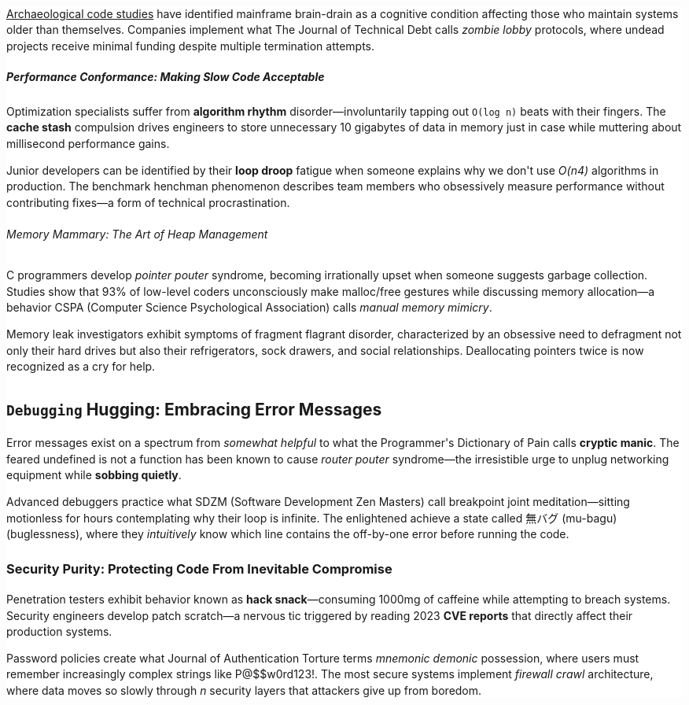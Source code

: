 [Archaeological code studies](#legacy) have identified mainframe brain-drain as a cognitive condition affecting those who maintain systems older than themselves. Companies implement what The Journal of Technical Debt calls *zombie lobby* protocols, where undead projects receive minimal funding despite multiple termination attempts.


##### Performance *Conformance*: Making Slow Code Acceptable


Optimization specialists suffer from **algorithm rhythm** disorder—involuntarily tapping out `O(log n)` beats with their fingers. The **cache stash** compulsion drives engineers to store unnecessary 10 gigabytes of data in memory just in case while muttering about millisecond performance gains.

Junior developers can be identified by their **loop droop** fatigue when someone explains why we don't use *O\(n4\)* algorithms in production. The benchmark henchman phenomenon describes team members who obsessively measure performance without contributing fixes—a form of technical procrastination.


###### Memory Mammary: The Art of Heap Management


C programmers develop *pointer pouter* syndrome, becoming irrationally upset when someone suggests garbage collection. Studies show that 93% of low-level coders unconsciously make malloc/free gestures while discussing memory allocation—a behavior CSPA (Computer Science Psychological Association) calls *manual memory mimicry*.

Memory leak investigators exhibit symptoms of fragment flagrant disorder, characterized by an obsessive need to defragment not only their hard drives but also their refrigerators, sock drawers, and social relationships. Deallocating pointers twice is now recognized as a cry for help.


## `Debugging` Hugging: Embracing Error Messages


Error messages exist on a spectrum from *somewhat helpful* to what the Programmer's Dictionary of Pain calls **cryptic manic**. The feared undefined is not a function has been known to cause *router pouter* syndrome—the irresistible urge to unplug networking equipment while **sobbing quietly**.

Advanced debuggers practice what SDZM (Software Development Zen Masters) call breakpoint joint meditation—sitting motionless for hours contemplating why their loop is infinite. The enlightened achieve a state called 無バグ (mu-bagu) \(buglessness\), where they *intuitively* know which line contains the off-by-one error before running the code.


### Security Purity: Protecting Code From Inevitable Compromise


Penetration testers exhibit behavior known as **hack snack**—consuming 1000mg of caffeine while attempting to breach systems. Security engineers develop patch scratch—a nervous tic triggered by reading 2023 **CVE reports** that directly affect their production systems.

Password policies create what Journal of Authentication Torture terms *mnemonic demonic* possession, where users must remember increasingly complex strings like P@$$w0rd123!. The most secure systems implement *firewall crawl* architecture, where data moves so slowly through *n* security layers that attackers give up from boredom.
